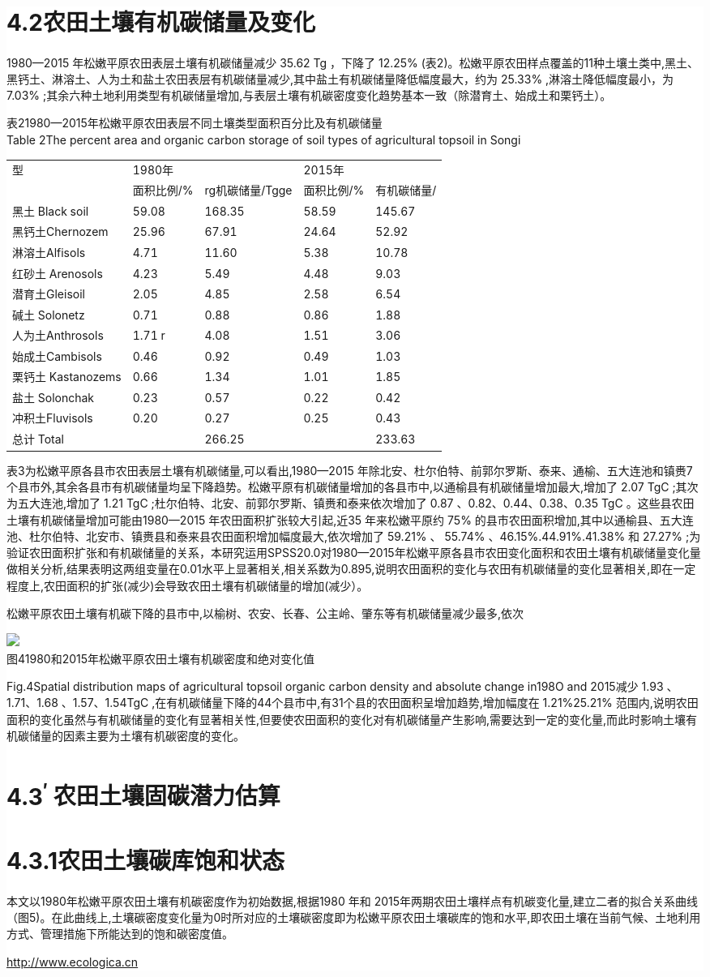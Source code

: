 # 4.2农田土壤有机碳储量及变化

1980—2015 年松嫩平原农田表层土壤有机碳储量减少 $3 5 . 6 2 ~ \mathrm { T g }$ ，下降了 $1 2 . 2 5 \%$ (表2)。松嫩平原农田样点覆盖的11种土壤土类中,黑土、黑钙土、淋溶土、人为土和盐土农田表层有机碳储量减少,其中盐土有机碳储量降低幅度最大，约为 $2 5 . 3 3 \%$ ,淋溶土降低幅度最小，为 $7 . 0 3 \%$ ;其余六种土地利用类型有机碳储量增加,与表层土壤有机碳密度变化趋势基本一致（除潜育土、始成土和栗钙土）。

表21980—2015年松嫩平原农田表层不同土壤类型面积百分比及有机碳储量  
Table 2The percent area and organic carbon storage of soil types of agricultural topsoil in Songi   

<html><body><table><tr><td rowspan="2">型</td><td colspan="2">1980年</td><td></td><td colspan="2">2015年</td></tr><tr><td>面积比例/%</td><td colspan="2">rg机碳储量/Tgge</td><td>面积比例/%</td><td colspan="2">有机碳储量/</td></tr><tr><td>黑土 Black soil</td><td>59.08</td><td colspan="2">168.35</td><td>58.59</td><td>145.67</td></tr><tr><td>黑钙土Chernozem</td><td>25.96</td><td colspan="2">67.91</td><td>24.64</td><td>52.92</td></tr><tr><td>淋溶土Alfisols</td><td>4.71</td><td colspan="2">11.60</td><td>5.38</td><td>10.78</td></tr><tr><td>红砂土 Arenosols</td><td>4.23</td><td colspan="2">5.49</td><td>4.48</td><td>9.03</td></tr><tr><td>潜育土Gleisoil</td><td>2.05</td><td colspan="2">4.85</td><td>2.58</td><td>6.54</td></tr><tr><td>碱土 Solonetz</td><td>0.71</td><td colspan="2">0.88</td><td>0.86</td><td>1.88</td></tr><tr><td>人为土Anthrosols</td><td>1.71 r</td><td colspan="2">4.08</td><td>1.51</td><td>3.06</td></tr><tr><td>始成土Cambisols</td><td>0.46</td><td colspan="2">0.92</td><td>0.49</td><td>1.03</td></tr><tr><td>栗钙土 Kastanozems</td><td>0.66</td><td colspan="2">1.34</td><td>1.01</td><td>1.85</td></tr><tr><td>盐土 Solonchak</td><td>0.23</td><td colspan="2">0.57</td><td>0.22</td><td>0.42</td></tr><tr><td>冲积土Fluvisols</td><td>0.20</td><td colspan="2">0.27</td><td>0.25</td><td>0.43</td></tr><tr><td>总计 Total</td><td></td><td colspan="2">266.25</td><td></td><td>233.63</td></tr></table></body></html>

表3为松嫩平原各县市农田表层土壤有机碳储量,可以看出,1980—2015 年除北安、杜尔伯特、前郭尔罗斯、泰来、通榆、五大连池和镇赉7个县市外,其余各县市有机碳储量均呈下降趋势。松嫩平原有机碳储量增加的各县市中,以通榆县有机碳储量增加最大,增加了 $2 . 0 7 \ \mathrm { T g C }$ ;其次为五大连池,增加了 $1 . 2 1 ~ \mathrm { T g C }$ ;杜尔伯特、北安、前郭尔罗斯、镇赉和泰来依次增加了 $0 . 8 7 \ 、 0 . 8 2 、 0 . 4 4 、 0 . 3 8 、 0 . 3 5 \ \mathrm { T g C }$ 。这些县农田土壤有机碳储量增加可能由1980—2015 年农田面积扩张较大引起,近35 年来松嫩平原约 $7 5 \%$ 的县市农田面积增加,其中以通榆县、五大连池、杜尔伯特、北安市、镇赉县和泰来县农田面积增加幅度最大,依次增加了 $5 9 . 2 1 \%$ 、 $5 5 . 7 4 \%$ 、$4 6 . 1 5 \% . 4 4 . 9 1 \% . 4 1 . 3 8 \%$ 和 $2 7 . 2 7 \%$ ;为验证农田面积扩张和有机碳储量的关系，本研究运用SPSS20.0对1980—2015年松嫩平原各县市农田变化面积和农田土壤有机碳储量变化量做相关分析,结果表明这两组变量在0.01水平上显著相关,相关系数为0.895,说明农田面积的变化与农田有机碳储量的变化显著相关,即在一定程度上,农田面积的扩张(减少)会导致农田土壤有机碳储量的增加(减少）。

松嫩平原农田土壤有机碳下降的县市中,以榆树、农安、长春、公主岭、肇东等有机碳储量减少最多,依次

![](images/d5ad3bbe78aa3e8110d1dbbccf41cd3a388c6c8691ef943668449d7b24c98372.jpg)  
图41980和2015年松嫩平原农田土壤有机碳密度和绝对变化值

Fig.4Spatial distribution maps of agricultural topsoil organic carbon density and absolute change in198O and 2015减少 $1 . 9 3 \ 、 1 . 7 1 、 1 . 6 8 \ 、 1 . 5 7 、 1 . 5 4 \mathrm { T g C }$ ,在有机碳储量下降的44个县市中,有31个县的农田面积呈增加趋势,增加幅度在 $1 . 2 1 \% {  } 2 5 . 2 1 \%$ 范围内,说明农田面积的变化虽然与有机碳储量的变化有显著相关性,但要使农田面积的变化对有机碳储量产生影响,需要达到一定的变化量,而此时影响土壤有机碳储量的因素主要为土壤有机碳密度的变化。

# $\mathbf { 4 . 3 } ^ { \prime }$ 农田土壤固碳潜力估算

# 4.3.1农田土壤碳库饱和状态

本文以1980年松嫩平原农田土壤有机碳密度作为初始数据,根据1980 年和 2015年两期农田土壤样点有机碳变化量,建立二者的拟合关系曲线（图5)。在此曲线上,土壤碳密度变化量为0时所对应的土壤碳密度即为松嫩平原农田土壤碳库的饱和水平,即农田土壤在当前气候、土地利用方式、管理措施下所能达到的饱和碳密度值。

http://www.ecologica.cn
